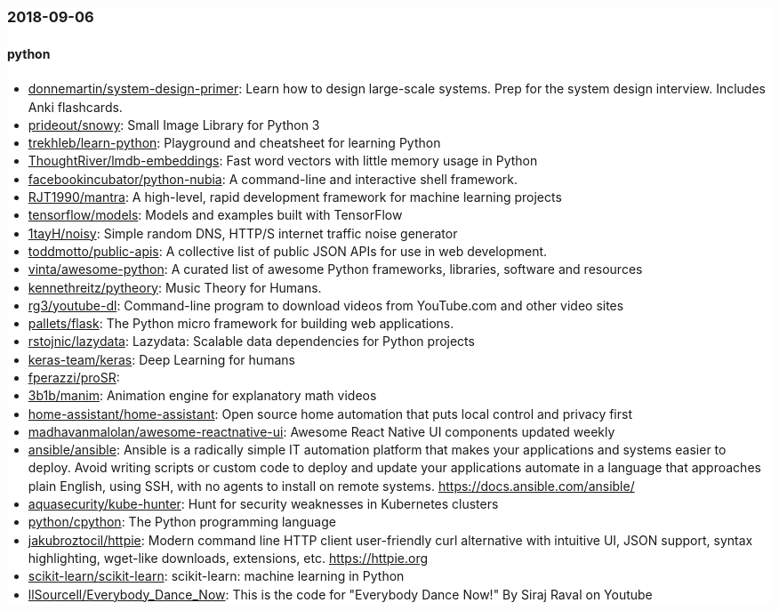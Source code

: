 ### 2018-09-06

#### python
* [donnemartin/system-design-primer](https://github.com/donnemartin/system-design-primer): Learn how to design large-scale systems. Prep for the system design interview. Includes Anki flashcards.
* [prideout/snowy](https://github.com/prideout/snowy): Small Image Library for Python 3
* [trekhleb/learn-python](https://github.com/trekhleb/learn-python):  Playground and cheatsheet for learning Python
* [ThoughtRiver/lmdb-embeddings](https://github.com/ThoughtRiver/lmdb-embeddings): Fast word vectors with little memory usage in Python
* [facebookincubator/python-nubia](https://github.com/facebookincubator/python-nubia): A command-line and interactive shell framework.
* [RJT1990/mantra](https://github.com/RJT1990/mantra): A high-level, rapid development framework for machine learning projects
* [tensorflow/models](https://github.com/tensorflow/models): Models and examples built with TensorFlow
* [1tayH/noisy](https://github.com/1tayH/noisy): Simple random DNS, HTTP/S internet traffic noise generator
* [toddmotto/public-apis](https://github.com/toddmotto/public-apis): A collective list of public JSON APIs for use in web development.
* [vinta/awesome-python](https://github.com/vinta/awesome-python): A curated list of awesome Python frameworks, libraries, software and resources
* [kennethreitz/pytheory](https://github.com/kennethreitz/pytheory): Music Theory for Humans.
* [rg3/youtube-dl](https://github.com/rg3/youtube-dl): Command-line program to download videos from YouTube.com and other video sites
* [pallets/flask](https://github.com/pallets/flask): The Python micro framework for building web applications.
* [rstojnic/lazydata](https://github.com/rstojnic/lazydata): Lazydata: Scalable data dependencies for Python projects
* [keras-team/keras](https://github.com/keras-team/keras): Deep Learning for humans
* [fperazzi/proSR](https://github.com/fperazzi/proSR): 
* [3b1b/manim](https://github.com/3b1b/manim): Animation engine for explanatory math videos
* [home-assistant/home-assistant](https://github.com/home-assistant/home-assistant):  Open source home automation that puts local control and privacy first
* [madhavanmalolan/awesome-reactnative-ui](https://github.com/madhavanmalolan/awesome-reactnative-ui): Awesome React Native UI components updated weekly
* [ansible/ansible](https://github.com/ansible/ansible): Ansible is a radically simple IT automation platform that makes your applications and systems easier to deploy. Avoid writing scripts or custom code to deploy and update your applications  automate in a language that approaches plain English, using SSH, with no agents to install on remote systems. https://docs.ansible.com/ansible/
* [aquasecurity/kube-hunter](https://github.com/aquasecurity/kube-hunter): Hunt for security weaknesses in Kubernetes clusters
* [python/cpython](https://github.com/python/cpython): The Python programming language
* [jakubroztocil/httpie](https://github.com/jakubroztocil/httpie): Modern command line HTTP client  user-friendly curl alternative with intuitive UI, JSON support, syntax highlighting, wget-like downloads, extensions, etc. https://httpie.org
* [scikit-learn/scikit-learn](https://github.com/scikit-learn/scikit-learn): scikit-learn: machine learning in Python
* [llSourcell/Everybody_Dance_Now](https://github.com/llSourcell/Everybody_Dance_Now): This is the code for "Everybody Dance Now!" By Siraj Raval on Youtube
